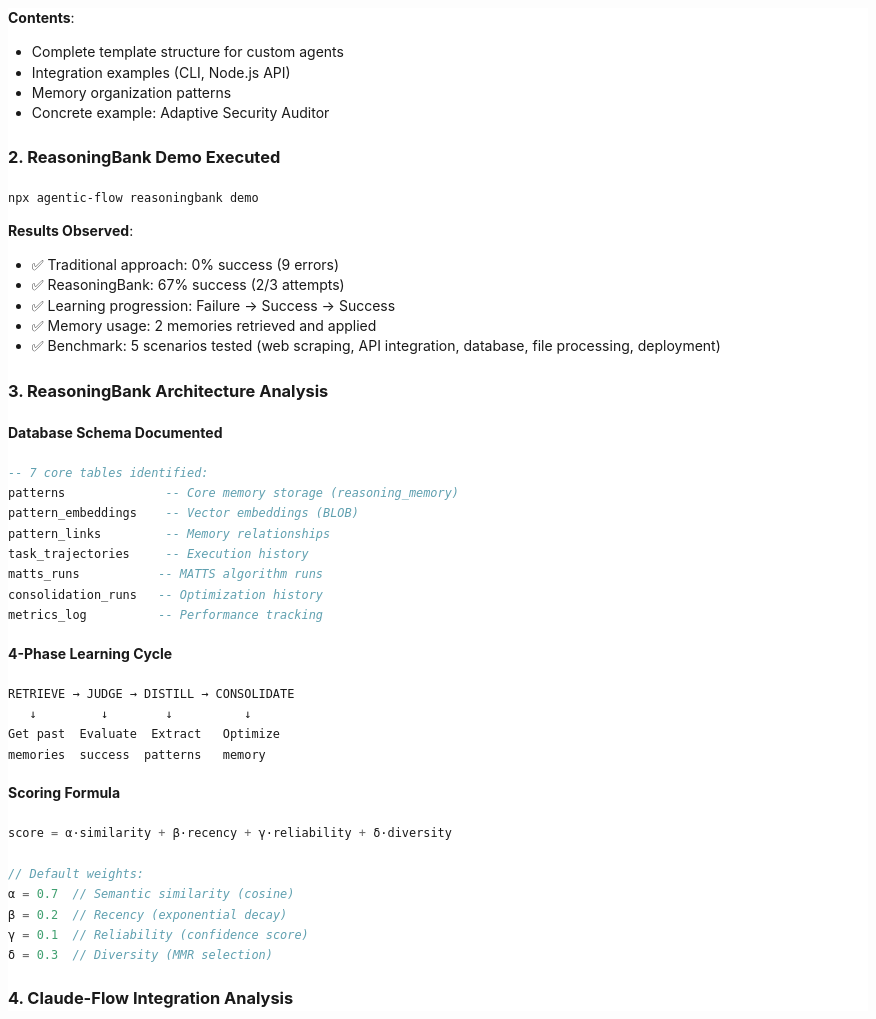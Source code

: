 **Contents**:
- Complete template structure for custom agents
- Integration examples (CLI, Node.js API)
- Memory organization patterns
- Concrete example: Adaptive Security Auditor

### 2. ReasoningBank Demo Executed

```bash
npx agentic-flow reasoningbank demo
```

**Results Observed**:
- ✅ Traditional approach: 0% success (9 errors)
- ✅ ReasoningBank: 67% success (2/3 attempts)
- ✅ Learning progression: Failure → Success → Success
- ✅ Memory usage: 2 memories retrieved and applied
- ✅ Benchmark: 5 scenarios tested (web scraping, API integration, database, file processing, deployment)

### 3. ReasoningBank Architecture Analysis

#### Database Schema Documented
```sql
-- 7 core tables identified:
patterns              -- Core memory storage (reasoning_memory)
pattern_embeddings    -- Vector embeddings (BLOB)
pattern_links         -- Memory relationships
task_trajectories     -- Execution history
matts_runs           -- MATTS algorithm runs
consolidation_runs   -- Optimization history
metrics_log          -- Performance tracking
```

#### 4-Phase Learning Cycle
```
RETRIEVE → JUDGE → DISTILL → CONSOLIDATE
   ↓         ↓        ↓          ↓
Get past  Evaluate  Extract   Optimize
memories  success  patterns   memory
```

#### Scoring Formula
```javascript
score = α·similarity + β·recency + γ·reliability + δ·diversity

// Default weights:
α = 0.7  // Semantic similarity (cosine)
β = 0.2  // Recency (exponential decay)
γ = 0.1  // Reliability (confidence score)
δ = 0.3  // Diversity (MMR selection)
```

### 4. Claude-Flow Integration Analysis
